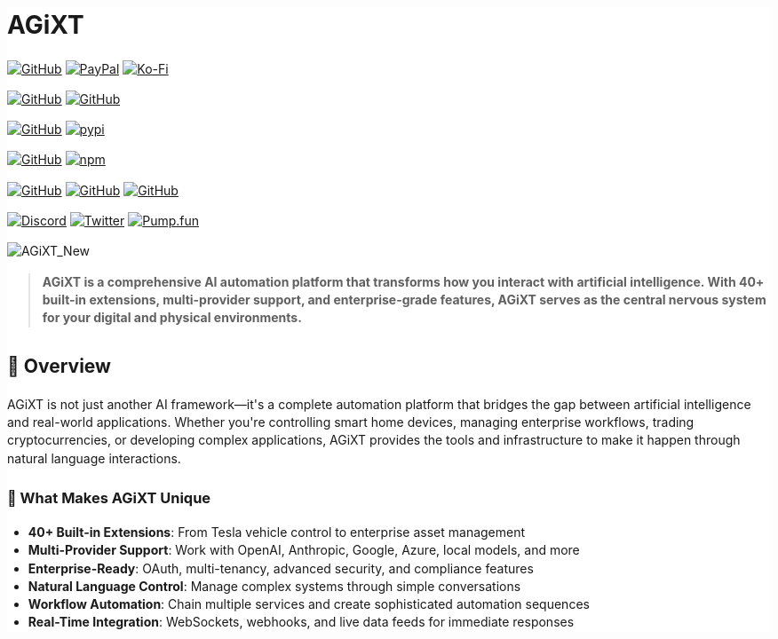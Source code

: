 # AGiXT

[![GitHub](https://img.shields.io/badge/GitHub-Sponsor%20Josh%20XT-blue?logo=github&style=plastic)](https://github.com/sponsors/Josh-XT) [![PayPal](https://img.shields.io/badge/PayPal-Sponsor%20Josh%20XT-blue.svg?logo=paypal&style=plastic)](https://paypal.me/joshxt) [![Ko-Fi](https://img.shields.io/badge/Kofi-Sponsor%20Josh%20XT-blue.svg?logo=kofi&style=plastic)](https://ko-fi.com/joshxt)

[![GitHub](https://img.shields.io/badge/GitHub-AGiXT%20Core-blue?logo=github&style=plastic)](https://github.com/Josh-XT/AGiXT) [![GitHub](https://img.shields.io/badge/GitHub-AGiXT%20Interactive%20UI-blue?logo=github&style=plastic)](https://github.com/AGiXT/Interactive)

[![GitHub](https://img.shields.io/badge/GitHub-AGiXT%20Python%20SDK-blue?logo=github&style=plastic)](https://github.com/AGiXT/python-sdk) [![pypi](https://img.shields.io/badge/pypi-AGiXT%20Python%20SDK-blue?logo=pypi&style=plastic)](https://pypi.org/project/agixtsdk/)

[![GitHub](https://img.shields.io/badge/GitHub-AGiXT%20TypeScript%20SDK-blue?logo=github&style=plastic)](https://github.com/AGiXT/typescript-sdk) [![npm](https://img.shields.io/badge/npm-AGiXT%20TypeScript%20SDK-blue?logo=npm&style=plastic)](https://www.npmjs.com/package/agixt)

[![GitHub](https://img.shields.io/badge/GitHub-AGiXT%20Dart%20SDK-blue?logo=github&style=plastic)](https://github.com/AGiXT/dart-sdk) [![GitHub](https://img.shields.io/badge/GitHub-AGiXT%20Rust%20SDK-blue?logo=github&style=plastic)](https://github.com/birdup000/AGiXT-Rust-Dev)
[![GitHub](https://img.shields.io/badge/GitHub-AGiXT%20Zig%20SDK-blue?logo=github&style=plastic)](https://github.com/birdup000/AGiXT-Zig-SDK)

[![Discord](https://img.shields.io/discord/1097720481970397356?label=Discord&logo=discord&logoColor=white&style=plastic&color=5865f2)](https://discord.gg/d3TkHRZcjD)
[![Twitter](https://img.shields.io/badge/Twitter-Follow_@Josh_XT-blue?logo=twitter&style=plastic)](https://twitter.com/Josh_XT)
[![Pump.fun](https://img.shields.io/badge/Pump.fun-AGiXT-blue)](https://pump.fun/coin/F9TgEJLLRUKDRF16HgjUCdJfJ5BK6ucyiW8uJxVPpump)

![AGiXT_New](https://github.com/user-attachments/assets/14a5c1ae-6af8-4de8-a82e-f24ea52da23f)

> **AGiXT is a comprehensive AI automation platform that transforms how you interact with artificial intelligence. With 40+ built-in extensions, multi-provider support, and enterprise-grade features, AGiXT serves as the central nervous system for your digital and physical environments.**

## 🌟 Overview

AGiXT is not just another AI framework—it's a complete automation platform that bridges the gap between artificial intelligence and real-world applications. Whether you're controlling smart home devices, managing enterprise workflows, trading cryptocurrencies, or developing complex applications, AGiXT provides the tools and infrastructure to make it happen through natural language interactions.

### 🚀 What Makes AGiXT Unique

- **40+ Built-in Extensions**: From Tesla vehicle control to enterprise asset management
- **Multi-Provider Support**: Work with OpenAI, Anthropic, Google, Azure, local models, and more
- **Enterprise-Ready**: OAuth, multi-tenancy, advanced security, and compliance features
- **Natural Language Control**: Manage complex systems through simple conversations
- **Workflow Automation**: Chain multiple services and create sophisticated automation sequences
- **Real-Time Integration**: WebSockets, webhooks, and live data feeds for immediate responses
